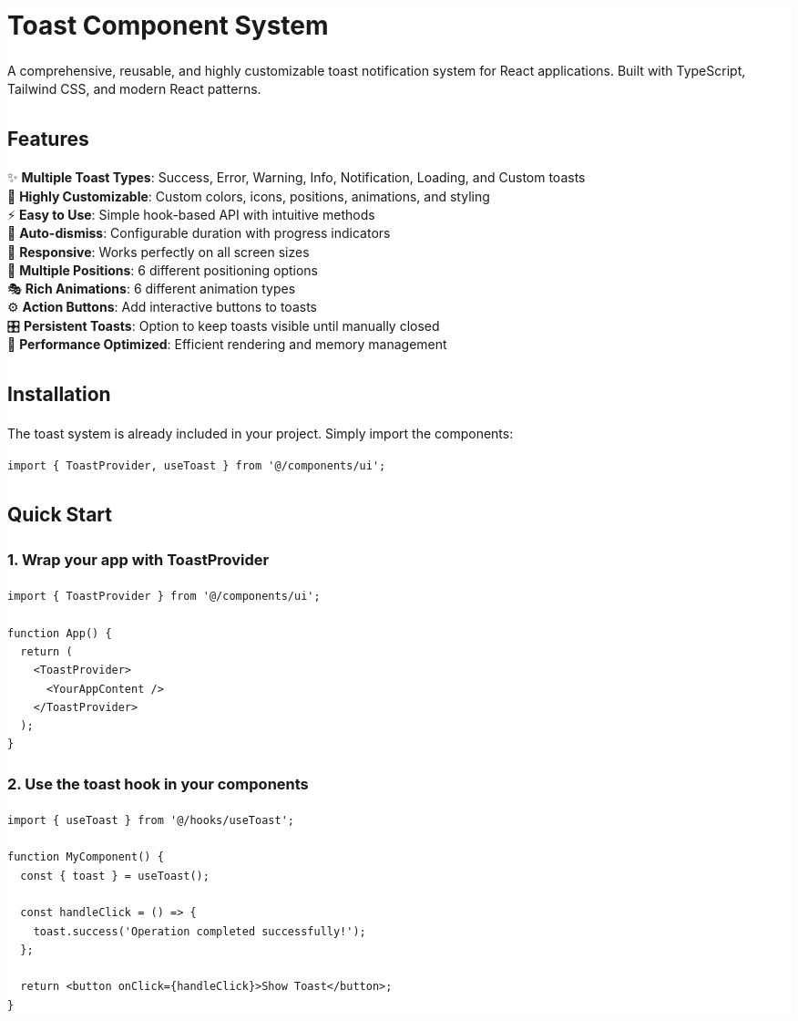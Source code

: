 # Toast Component System

A comprehensive, reusable, and highly customizable toast notification system for React applications. Built with TypeScript, Tailwind CSS, and modern React patterns.

## Features

✨ **Multiple Toast Types**: Success, Error, Warning, Info, Notification, Loading, and Custom toasts  
🎨 **Highly Customizable**: Custom colors, icons, positions, animations, and styling  
⚡ **Easy to Use**: Simple hook-based API with intuitive methods  
🔄 **Auto-dismiss**: Configurable duration with progress indicators  
📱 **Responsive**: Works perfectly on all screen sizes  
🎯 **Multiple Positions**: 6 different positioning options  
🎭 **Rich Animations**: 6 different animation types  
⚙️ **Action Buttons**: Add interactive buttons to toasts  
🎛️ **Persistent Toasts**: Option to keep toasts visible until manually closed  
🚀 **Performance Optimized**: Efficient rendering and memory management  

## Installation

The toast system is already included in your project. Simply import the components:

```tsx
import { ToastProvider, useToast } from '@/components/ui';
```

## Quick Start

### 1. Wrap your app with ToastProvider

```tsx
import { ToastProvider } from '@/components/ui';

function App() {
  return (
    <ToastProvider>
      <YourAppContent />
    </ToastProvider>
  );
}
```

### 2. Use the toast hook in your components

```tsx
import { useToast } from '@/hooks/useToast';

function MyComponent() {
  const { toast } = useToast();

  const handleClick = () => {
    toast.success('Operation completed successfully!');
  };

  return <button onClick={handleClick}>Show Toast</button>;
}
```
